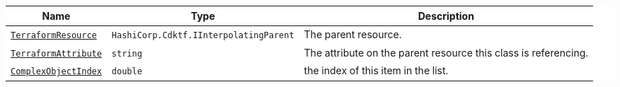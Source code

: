 | **Name** | **Type** | **Description** |
| --- | --- | --- |
| <code><a href="#rhizo-co-terraform-provider-oci.dataOciGoldenGateDatabaseRegistrations.DataOciGoldenGateDatabaseRegistrationsDatabaseRegistrationCollectionOutputReference.Initializer.parameter.terraformResource">TerraformResource</a></code> | <code>HashiCorp.Cdktf.IInterpolatingParent</code> | The parent resource. |
| <code><a href="#rhizo-co-terraform-provider-oci.dataOciGoldenGateDatabaseRegistrations.DataOciGoldenGateDatabaseRegistrationsDatabaseRegistrationCollectionOutputReference.Initializer.parameter.terraformAttribute">TerraformAttribute</a></code> | <code>string</code> | The attribute on the parent resource this class is referencing. |
| <code><a href="#rhizo-co-terraform-provider-oci.dataOciGoldenGateDatabaseRegistrations.DataOciGoldenGateDatabaseRegistrationsDatabaseRegistrationCollectionOutputReference.Initializer.parameter.complexObjectIndex">ComplexObjectIndex</a></code> | <code>double</code> | the index of this item in the list. |

